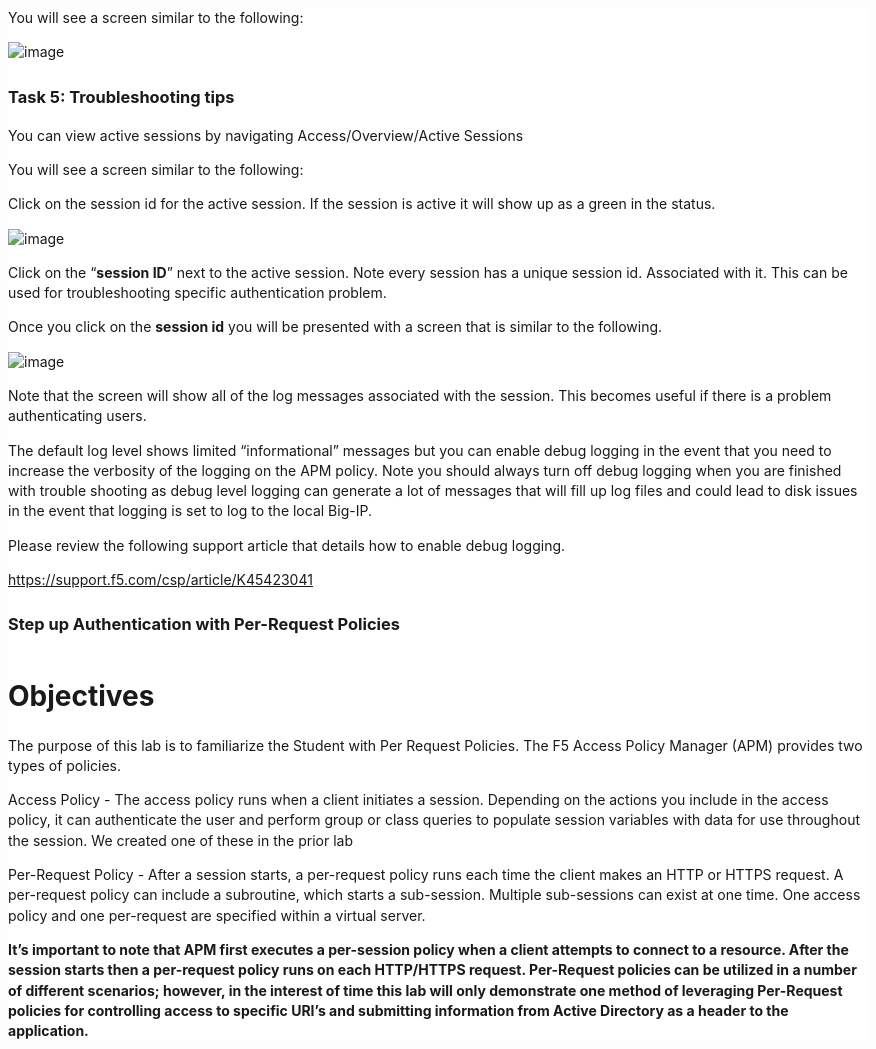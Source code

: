 You will see a screen similar to the following:

![image](https://user-images.githubusercontent.com/51786870/210572287-b3ed94ef-34ac-4d67-a35d-a24998d2c868.png)

### Task 5: Troubleshooting tips

You can view active sessions by navigating Access/Overview/Active Sessions

You will see a screen similar to the following:

Click on the session id for the active session. If the session is active it will show up as a green in the status.

![image](https://user-images.githubusercontent.com/51786870/210572810-57686f25-a88e-416b-8df5-5e3965acbbfb.png)

Click on the “**session ID**” next to the active session. Note every session has a unique session id. Associated with it. This can be used for troubleshooting specific authentication problem.

Once you click on the **session id** you will be presented with a screen that is similar to the following.

![image](https://user-images.githubusercontent.com/51786870/210572975-8e442137-9024-4708-b9f3-ff384bdbd0cc.png)

Note that the screen will show all of the log messages associated with the session. This becomes useful if there is a problem authenticating users.

The default log level shows limited “informational” messages but you can enable debug logging in the event that you need to increase the verbosity of the logging on the APM policy. Note you should always turn off debug logging when you are finished with trouble shooting as debug level logging can generate a lot of messages that will fill up log files and could lead to disk issues in the event that logging is set to log to the local Big-IP.

Please review the following support article that details how to enable debug logging.

https://support.f5.com/csp/article/K45423041

### Step up Authentication with Per-Request Policies

# Objectives
The purpose of this lab is to familiarize the Student with Per Request Policies. The F5 Access Policy Manager (APM) provides two types of policies.

Access Policy - The access policy runs when a client initiates a session. Depending on the actions you include in the access policy, it can authenticate the user and perform group or class queries to populate session variables with data for use throughout the session. We created one of these in the prior lab

Per-Request Policy - After a session starts, a per-request policy runs each time the client makes an HTTP or HTTPS request. A per-request policy can include a subroutine, which starts a sub-session. Multiple sub-sessions can exist at one time. One access policy and one per-request are specified within a virtual server.

**It’s important to note that APM first executes a per-session policy when a client attempts to connect to a resource. After the session starts then a per-request policy runs on each HTTP/HTTPS request. Per-Request policies can be utilized in a number of different scenarios; however, in the interest of time this lab will only demonstrate one method of leveraging Per-Request policies for controlling access to specific URI’s and submitting information from Active Directory as a header to the application.**
